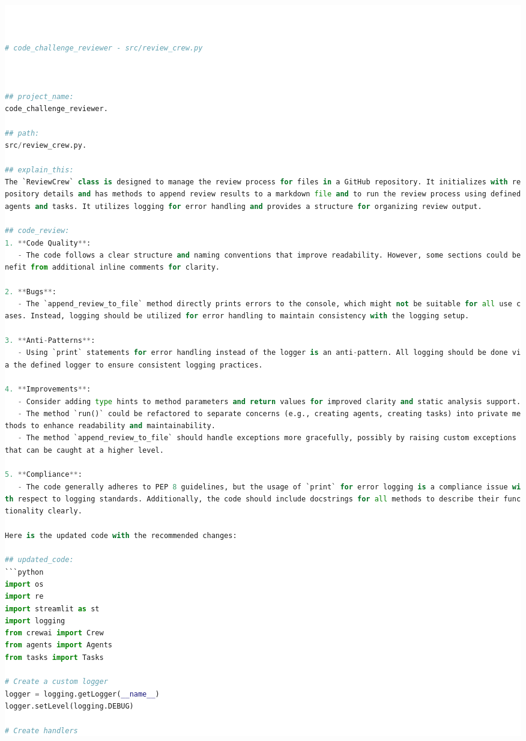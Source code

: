 ```python



# code_challenge_reviewer - src/review_crew.py



## project_name:
code_challenge_reviewer.

## path:
src/review_crew.py.

## explain_this:
The `ReviewCrew` class is designed to manage the review process for files in a GitHub repository. It initializes with repository details and has methods to append review results to a markdown file and to run the review process using defined agents and tasks. It utilizes logging for error handling and provides a structure for organizing review output.

## code_review:
1. **Code Quality**: 
   - The code follows a clear structure and naming conventions that improve readability. However, some sections could benefit from additional inline comments for clarity.

2. **Bugs**: 
   - The `append_review_to_file` method directly prints errors to the console, which might not be suitable for all use cases. Instead, logging should be utilized for error handling to maintain consistency with the logging setup.

3. **Anti-Patterns**: 
   - Using `print` statements for error handling instead of the logger is an anti-pattern. All logging should be done via the defined logger to ensure consistent logging practices.

4. **Improvements**: 
   - Consider adding type hints to method parameters and return values for improved clarity and static analysis support.
   - The method `run()` could be refactored to separate concerns (e.g., creating agents, creating tasks) into private methods to enhance readability and maintainability.
   - The method `append_review_to_file` should handle exceptions more gracefully, possibly by raising custom exceptions that can be caught at a higher level.

5. **Compliance**: 
   - The code generally adheres to PEP 8 guidelines, but the usage of `print` for error logging is a compliance issue with respect to logging standards. Additionally, the code should include docstrings for all methods to describe their functionality clearly.

Here is the updated code with the recommended changes:

## updated_code:
```python
import os
import re
import streamlit as st
import logging
from crewai import Crew
from agents import Agents
from tasks import Tasks

# Create a custom logger
logger = logging.getLogger(__name__)
logger.setLevel(logging.DEBUG)

# Create handlers
```